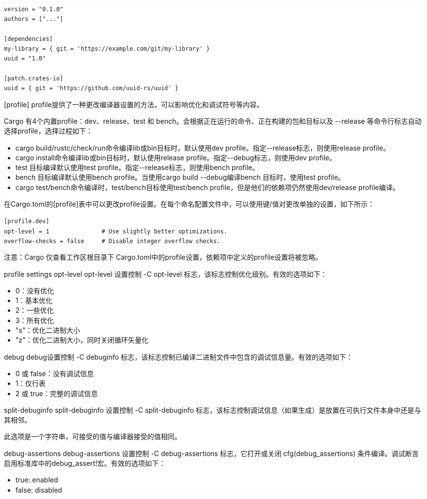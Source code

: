```
version = "0.1.0"
authors = ["..."]

[dependencies]
my-library = { git = 'https://example.com/git/my-library' }
uuid = "1.0"

[patch.crates-io]
uuid = { git = 'https://github.com/uuid-rs/uuid' }
```
[profile]
profile提供了一种更改编译器设置的方法，可以影响优化和调试符号等内容。

Cargo 有4个内置profile：dev、release、test 和 bench。会根据正在运行的命令、正在构建的包和目标以及 --release 等命令行标志自动选择profile，选择过程如下：
+ cargo build/rustc/check/run命令编译lib或bin目标时，默认使用dev profile。指定--release标志，则使用release profile。
+ cargo install命令编译lib或bin目标时，默认使用release profile。指定--debug标志，则使用dev profile。
+ test 目标编译默认使用test profile。指定--release标志，则使用bench profile。
+ bench 目标编译默认使用bench profile。当使用cargo build --debug编译bench 目标时，使用test profile。
+ cargo test/bench命令编译时，test/bench目标使用test/bench profile，但是他们的依赖项仍然使用dev/release profile编译。

在Cargo.toml的[profile]表中可以更改profile设置。在每个命名配置文件中，可以使用键/值对更改单独的设置，如下所示：
```
[profile.dev]
opt-level = 1               # Use slightly better optimizations.
overflow-checks = false     # Disable integer overflow checks.
```
注意：Cargo 仅查看工作区根目录下 Cargo.toml中的profile设置，依赖项中定义的profile设置将被忽略。

profile settings
opt-level
opt-level 设置控制 -C opt-level 标志，该标志控制优化级别。有效的选项如下：
+ 0：没有优化
+ 1：基本优化
+ 2：一些优化
+ 3：所有优化
+ "s"：优化二进制大小
+ "z"：优化二进制大小，同时关闭循环矢量化

debug
debug设置控制 -C debuginfo 标志，该标志控制已编译二进制文件中包含的调试信息量。有效的选项如下：
+ 0 或 false：没有调试信息
+ 1：仅行表
+ 2 或 true：完整的调试信息

split-debuginfo
split-debuginfo 设置控制 -C split-debuginfo 标志，该标志控制调试信息（如果生成）是放置在可执行文件本身中还是与其相邻。

此选项是一个字符串，可接受的值与编译器接受的值相同。

debug-assertions
debug-assertions 设置控制 -C debug-assertions 标志，它打开或关闭 cfg(debug_assertions) 条件编译。调试断言启用标准库中的debug_assert!宏。有效的选项如下：
+ true: enabled
+ false: disabled
